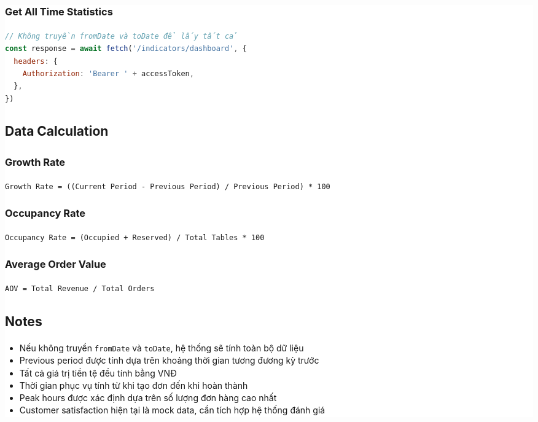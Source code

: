 ### Get All Time Statistics

```javascript
// Không truyền fromDate và toDate để lấy tất cả
const response = await fetch('/indicators/dashboard', {
  headers: {
    Authorization: 'Bearer ' + accessToken,
  },
})
```

## Data Calculation

### Growth Rate

```
Growth Rate = ((Current Period - Previous Period) / Previous Period) * 100
```

### Occupancy Rate

```
Occupancy Rate = (Occupied + Reserved) / Total Tables * 100
```

### Average Order Value

```
AOV = Total Revenue / Total Orders
```

## Notes

- Nếu không truyền `fromDate` và `toDate`, hệ thống sẽ tính toàn bộ dữ liệu
- Previous period được tính dựa trên khoảng thời gian tương đương kỳ trước
- Tất cả giá trị tiền tệ đều tính bằng VNĐ
- Thời gian phục vụ tính từ khi tạo đơn đến khi hoàn thành
- Peak hours được xác định dựa trên số lượng đơn hàng cao nhất
- Customer satisfaction hiện tại là mock data, cần tích hợp hệ thống đánh giá
